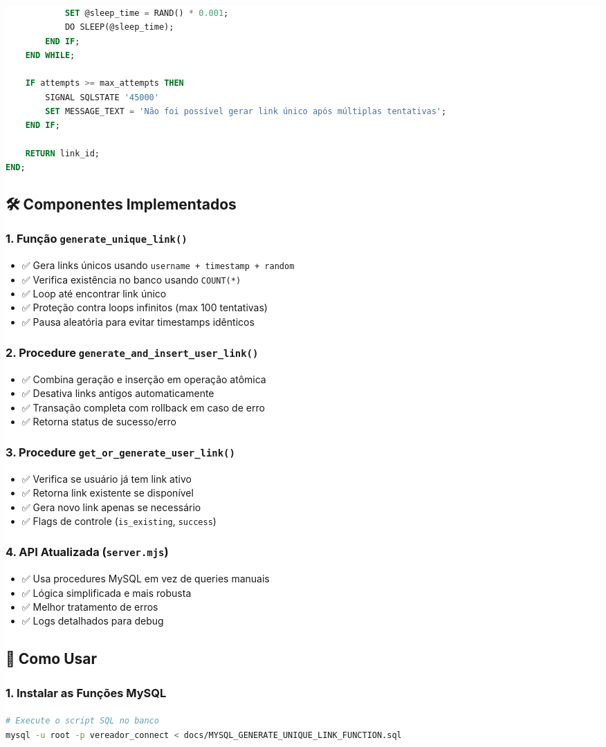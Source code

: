 ```sql
            SET @sleep_time = RAND() * 0.001;
            DO SLEEP(@sleep_time);
        END IF;
    END WHILE;
    
    IF attempts >= max_attempts THEN
        SIGNAL SQLSTATE '45000' 
        SET MESSAGE_TEXT = 'Não foi possível gerar link único após múltiplas tentativas';
    END IF;
    
    RETURN link_id;
END;
```

## 🛠️ Componentes Implementados

### 1. **Função `generate_unique_link()`**
- ✅ Gera links únicos usando `username + timestamp + random`
- ✅ Verifica existência no banco usando `COUNT(*)`
- ✅ Loop até encontrar link único
- ✅ Proteção contra loops infinitos (max 100 tentativas)
- ✅ Pausa aleatória para evitar timestamps idênticos

### 2. **Procedure `generate_and_insert_user_link()`**
- ✅ Combina geração e inserção em operação atômica
- ✅ Desativa links antigos automaticamente
- ✅ Transação completa com rollback em caso de erro
- ✅ Retorna status de sucesso/erro

### 3. **Procedure `get_or_generate_user_link()`**
- ✅ Verifica se usuário já tem link ativo
- ✅ Retorna link existente se disponível
- ✅ Gera novo link apenas se necessário
- ✅ Flags de controle (`is_existing`, `success`)

### 4. **API Atualizada (`server.mjs`)**
- ✅ Usa procedures MySQL em vez de queries manuais
- ✅ Lógica simplificada e mais robusta
- ✅ Melhor tratamento de erros
- ✅ Logs detalhados para debug

## 🚀 Como Usar

### **1. Instalar as Funções MySQL**
```bash
# Execute o script SQL no banco
mysql -u root -p vereador_connect < docs/MYSQL_GENERATE_UNIQUE_LINK_FUNCTION.sql
```
